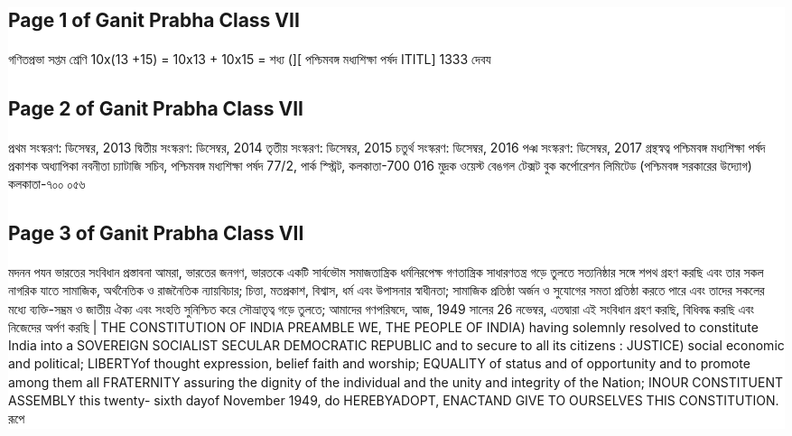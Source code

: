 

## Page 1 of Ganit Prabha Class VII
গণিতপ্রভা
সপ্তম শ্রেণি
10x(13 +15) =
10x13 + 10x15 =
শধ্য
(][
পশ্চিমবঙ্গ মধ্যশিক্ষা পর্ষদ
ITITL]
1333
দেবয


## Page 2 of Ganit Prabha Class VII
প্রথম সংস্করণ: ডিসেম্বর, 2013
দ্বিতীয় সংস্করণ: ডিসেম্বর, 2014
তৃতীয় সংস্করণ: ডিসেম্বর, 2015
চতুর্থ সংস্করণ: ডিসেম্বর, 2016
পঞ্ম সংস্করণ: ডিসেম্বর, 2017
গ্রন্থস্বত্ব
পশ্চিমবঙ্গ মধ্যশিক্ষা পর্ষদ
প্রকাশক
অধ্যাপিকা নবনীতা চ্যাটাজি
সচিব, পশ্চিমবঙ্গ মধ্যশিক্ষা পর্ষদ
77/2, পার্ক স্স্ট্রিট, কলকাতা-700 016
মুদ্রক
ওয়েস্ট বেঙগল টেক্সট বুক কর্পোরেশন লিমিটেড
(পশ্চিমবঙ্গ সরকারের উদ্যোগ)
কলকাতা-৭০০ ০৫৬


## Page 3 of Ganit Prabha Class VII
মদনন পযন
ভারতের সংবিধান
প্রস্তাবনা
আমরা, ভারতের জনগণ, ভারতকে একটি সার্বভৌম সমাজতান্ত্রিক ধর্মনিরপেক্ষ গণতান্ত্রিক
সাধারণতন্ত্র
গড়ে তুলতে সত্যনিষ্ঠার   সঙ্গে শপথ গ্রহণ করছি এবং তার সকল নাগরিক যাতে
সামাজিক, অর্থনৈতিক ও রাজনৈতিক ন্যায়বিচার; চিত্তা, মতপ্রকাশ, বিশ্বাস, ধর্ম এবং উপাসনার
স্বাধীনতা; সামাজিক প্রতিষ্ঠা অর্জন ও সুযোগের সমতা প্রতিষ্ঠা করতে পারে এবং তাদের সকলের
মধ্যে ব্যক্তি-সম্ভ্রম ও জাতীয় ঐক্য এবং সংহতি সুনিশ্চিত করে
সৌভ্রাতৃত্ব গড়ে তুলতে; আমাদের
গণপরিষদে, আজ, 1949 সালের 26 নভেম্বর, এতদ্বারা এই সংবিধান গ্রহণ করছি, বিধিবদ্ধ
করছি এবং নিজেদের অর্পণ করছি |
THE CONSTITUTION OF INDIA
PREAMBLE
WE, THE PEOPLE OF INDIA) having solemnly resolved to constitute India into a
SOVEREIGN SOCIALIST SECULAR DEMOCRATIC REPUBLIC and to secure to all its
citizens : JUSTICE) social  economic and political; LIBERTYof thought  expression,
belief faith and worship; EQUALITY of status and of opportunity and to promote
among them all
FRATERNITY assuring the dignity of the individual and the
unity and integrity of the Nation; INOUR CONSTITUENT ASSEMBLY this twenty-
sixth dayof November 1949, do HEREBYADOPT, ENACTAND GIVE TO OURSELVES
THIS CONSTITUTION.
রূপে
